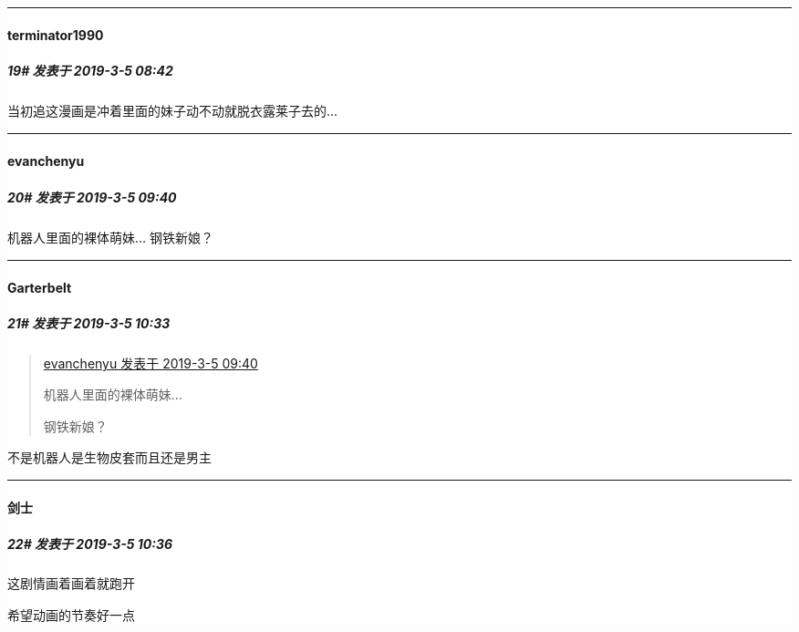 

-----

####  terminator1990  
##### 19#       发表于 2019-3-5 08:42




当初追这漫画是冲着里面的妹子动不动就脱衣露莱子去的...







-----

####  evanchenyu  
##### 20#       发表于 2019-3-5 09:40




机器人里面的裸体萌妹…
钢铁新娘？







-----

####  Garterbelt  
##### 21#       发表于 2019-3-5 10:33



<blockquote><a href="httphttps://bbs.saraba1st.com/2b/forum.php?mod=redirect&amp;goto=findpost&amp;pid=42799903&amp;ptid=1814871" target="_blank">evanchenyu 发表于 2019-3-5 09:40</a>

机器人里面的裸体萌妹…

钢铁新娘？</blockquote>
不是机器人是生物皮套而且还是男主







-----

####  剑士  
##### 22#       发表于 2019-3-5 10:36




这剧情画着画着就跑开


希望动画的节奏好一点

